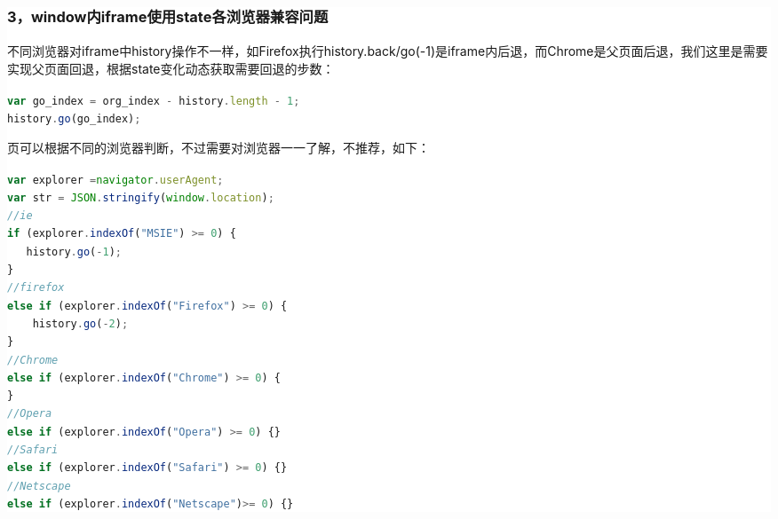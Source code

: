 ### 3，window内iframe使用state各浏览器兼容问题

不同浏览器对iframe中history操作不一样，如Firefox执行history.back/go(-1)是iframe内后退，而Chrome是父页面后退，我们这里是需要实现父页面回退，根据state变化动态获取需要回退的步数：

```javascript
var go_index = org_index - history.length - 1;
history.go(go_index);
```

页可以根据不同的浏览器判断，不过需要对浏览器一一了解，不推荐，如下：

```javascript
var explorer =navigator.userAgent;
var str = JSON.stringify(window.location);
//ie 
if (explorer.indexOf("MSIE") >= 0) {
   history.go(-1);
}
//firefox 
else if (explorer.indexOf("Firefox") >= 0) {
    history.go(-2);
}
//Chrome
else if (explorer.indexOf("Chrome") >= 0) {
}
//Opera
else if (explorer.indexOf("Opera") >= 0) {}
//Safari
else if (explorer.indexOf("Safari") >= 0) {} 
//Netscape
else if (explorer.indexOf("Netscape")>= 0) {} 
```